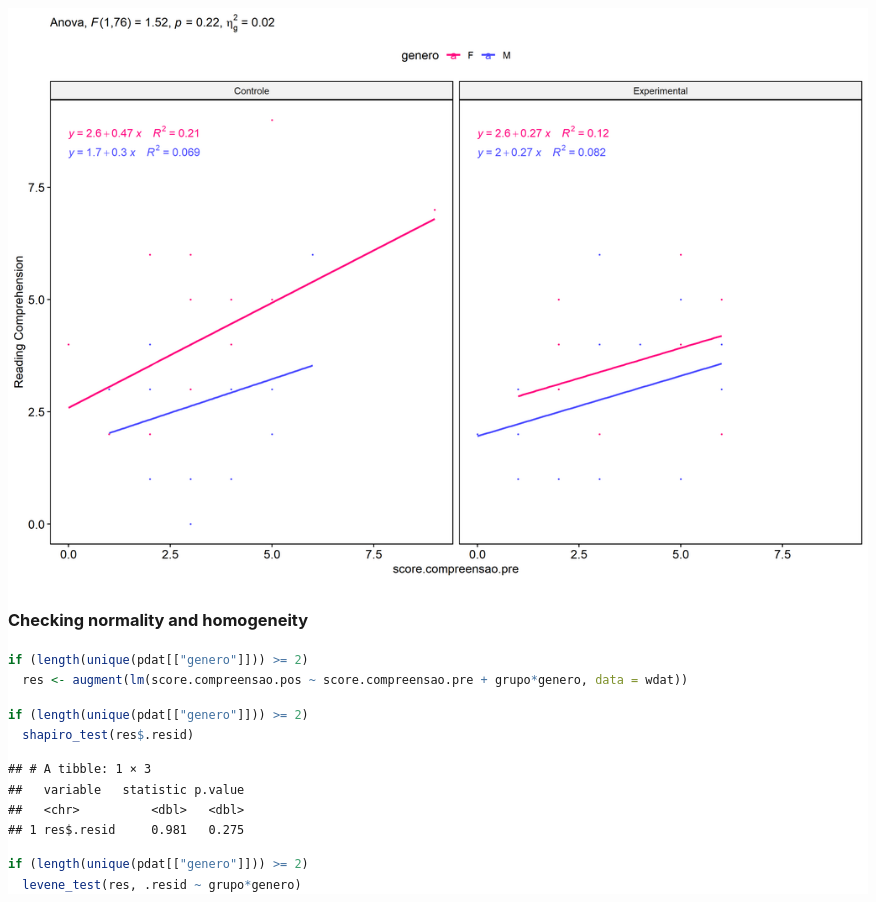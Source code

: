 ![](aov-stari-score.compreensao_files/figure-gfm/unnamed-chunk-49-1.png)

### Checking normality and homogeneity

``` r
if (length(unique(pdat[["genero"]])) >= 2) 
  res <- augment(lm(score.compreensao.pos ~ score.compreensao.pre + grupo*genero, data = wdat))
```

``` r
if (length(unique(pdat[["genero"]])) >= 2)
  shapiro_test(res$.resid)
```

    ## # A tibble: 1 × 3
    ##   variable   statistic p.value
    ##   <chr>          <dbl>   <dbl>
    ## 1 res$.resid     0.981   0.275

``` r
if (length(unique(pdat[["genero"]])) >= 2) 
  levene_test(res, .resid ~ grupo*genero)
```
